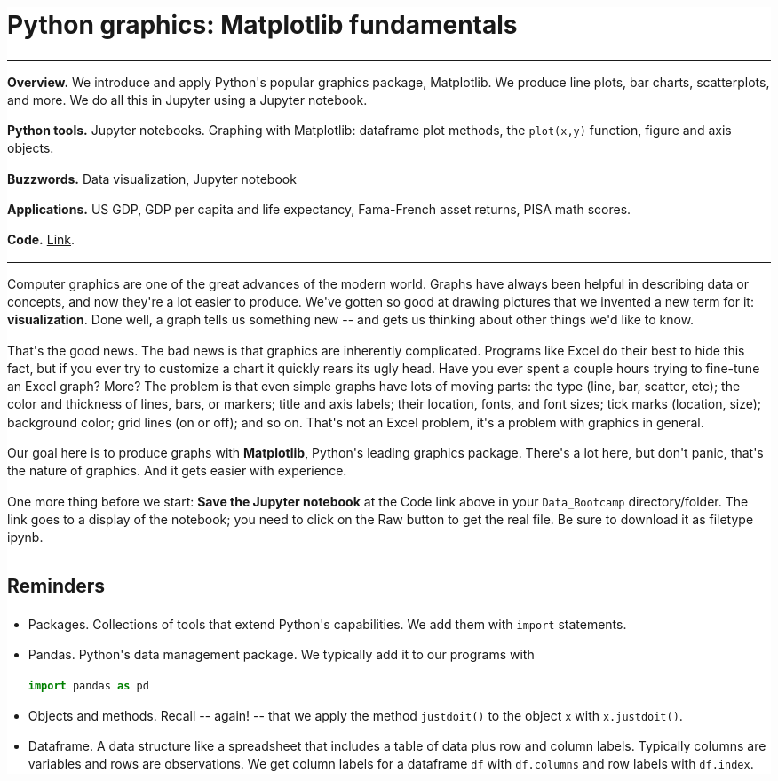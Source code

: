 # Python graphics: Matplotlib fundamentals

---
**Overview.**  We introduce and apply Python's popular graphics package, Matplotlib.  We produce line plots, bar charts, scatterplots, and more.  We do all this in Jupyter using a Jupyter notebook.

**Python tools.**  Jupyter notebooks.  Graphing with Matplotlib: dataframe plot methods, the `plot(x,y)` function, figure and axis objects.

**Buzzwords.** Data visualization, Jupyter notebook

**Applications.**  US GDP, GDP per capita and life expectancy, Fama-French asset returns, PISA math scores.

**Code.** [Link](https://github.com/NYUDataBootcamp/Materials/blob/master/Code/notebooks/bootcamp_graphics.ipynb).

---


Computer graphics are one of the great advances of the modern world.  Graphs have always been helpful in describing data or concepts, and now they're a lot easier to produce.  We've gotten so good at drawing pictures that we invented a new term for it:  **visualization**.  Done well, a graph tells us something new -- and gets us thinking about other things we'd like to know.

That's the good news.  The bad news is that graphics are inherently complicated.  Programs like Excel do their best to hide this fact, but if you ever try to customize a chart it quickly rears its ugly head.  Have you ever spent a couple hours trying to fine-tune an Excel graph?  More?  The problem is that even simple graphs have lots of moving parts:  the type (line, bar, scatter, etc); the color and thickness of lines, bars, or markers; title and axis labels; their location, fonts, and font sizes; tick marks (location, size); background color; grid lines (on or off); and so on.  That's not an Excel problem, it's a problem with graphics in general.

Our goal here is to produce graphs  with **Matplotlib**, Python's leading graphics package. There's a lot here, but don't panic, that's the nature of graphics.  And it gets easier with experience.

One more thing before we start:  **Save the Jupyter notebook** at the Code link above in your `Data_Bootcamp` directory/folder.  The link goes to a display of the notebook; you need to click on the Raw button to get the real file.  Be sure to download it as filetype ipynb.


## Reminders

* Packages.  Collections of tools that extend Python's capabilities. We add them with `import` statements.

* Pandas.  Python's data management package.  We typically add it to our programs with

   ```python
   import pandas as pd
   ```

* Objects and methods.  Recall -- again! -- that we apply the method `justdoit()` to the object `x` with `x.justdoit()`.

* Dataframe.  A data structure like a spreadsheet that includes a table of data plus row and column labels.  Typically columns are variables and rows are observations.  We get column labels for a dataframe `df` with `df.columns` and row labels with `df.index`.
